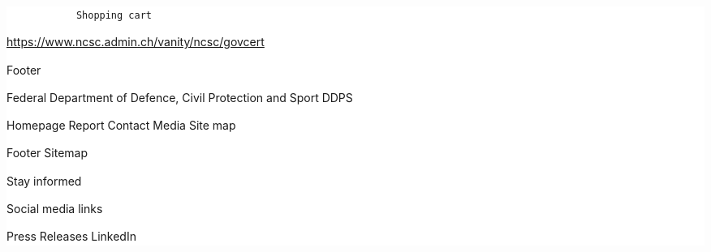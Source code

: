 				Shopping cart
			












https://www.ncsc.admin.ch/vanity/ncsc/govcert

Footer


Federal Department of Defence, Civil Protection and Sport DDPS


Homepage
Report
Contact
Media
Site map




Footer
Sitemap




































Stay informed

Social media links

Press Releases
LinkedIn




